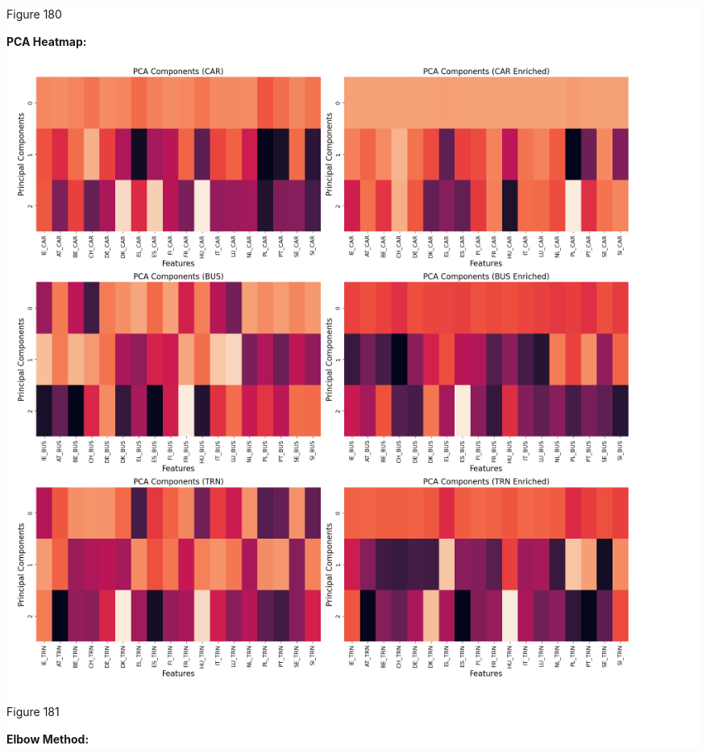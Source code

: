 Figure 180

**PCA Heatmap:**

![A group of colorful squares Description automatically generated with medium confidence](img/image83.png)

Figure 181

**Elbow Method:**
